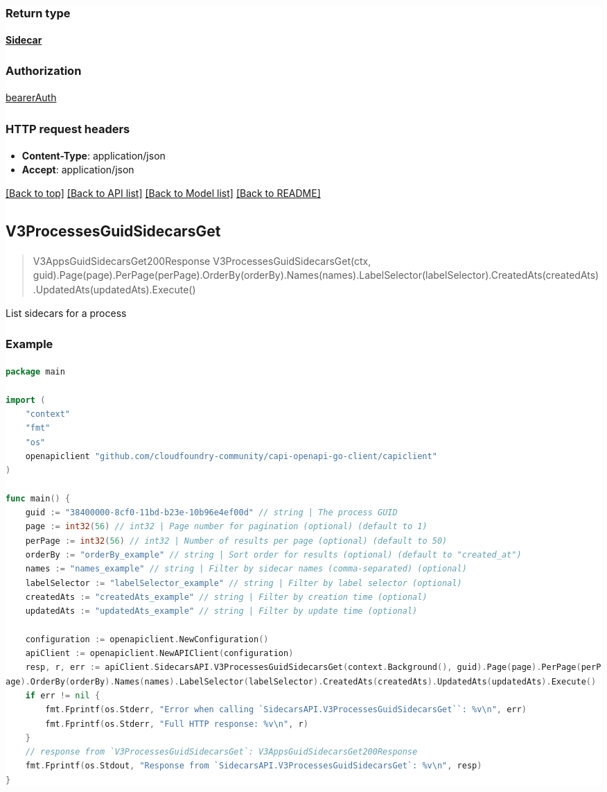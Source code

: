 ### Return type

[**Sidecar**](Sidecar.md)

### Authorization

[bearerAuth](../README.md#bearerAuth)

### HTTP request headers

- **Content-Type**: application/json
- **Accept**: application/json

[[Back to top]](#) [[Back to API list]](../README.md#documentation-for-api-endpoints)
[[Back to Model list]](../README.md#documentation-for-models)
[[Back to README]](../README.md)


## V3ProcessesGuidSidecarsGet

> V3AppsGuidSidecarsGet200Response V3ProcessesGuidSidecarsGet(ctx, guid).Page(page).PerPage(perPage).OrderBy(orderBy).Names(names).LabelSelector(labelSelector).CreatedAts(createdAts).UpdatedAts(updatedAts).Execute()

List sidecars for a process



### Example

```go
package main

import (
	"context"
	"fmt"
	"os"
	openapiclient "github.com/cloudfoundry-community/capi-openapi-go-client/capiclient"
)

func main() {
	guid := "38400000-8cf0-11bd-b23e-10b96e4ef00d" // string | The process GUID
	page := int32(56) // int32 | Page number for pagination (optional) (default to 1)
	perPage := int32(56) // int32 | Number of results per page (optional) (default to 50)
	orderBy := "orderBy_example" // string | Sort order for results (optional) (default to "created_at")
	names := "names_example" // string | Filter by sidecar names (comma-separated) (optional)
	labelSelector := "labelSelector_example" // string | Filter by label selector (optional)
	createdAts := "createdAts_example" // string | Filter by creation time (optional)
	updatedAts := "updatedAts_example" // string | Filter by update time (optional)

	configuration := openapiclient.NewConfiguration()
	apiClient := openapiclient.NewAPIClient(configuration)
	resp, r, err := apiClient.SidecarsAPI.V3ProcessesGuidSidecarsGet(context.Background(), guid).Page(page).PerPage(perPage).OrderBy(orderBy).Names(names).LabelSelector(labelSelector).CreatedAts(createdAts).UpdatedAts(updatedAts).Execute()
	if err != nil {
		fmt.Fprintf(os.Stderr, "Error when calling `SidecarsAPI.V3ProcessesGuidSidecarsGet``: %v\n", err)
		fmt.Fprintf(os.Stderr, "Full HTTP response: %v\n", r)
	}
	// response from `V3ProcessesGuidSidecarsGet`: V3AppsGuidSidecarsGet200Response
	fmt.Fprintf(os.Stdout, "Response from `SidecarsAPI.V3ProcessesGuidSidecarsGet`: %v\n", resp)
}
```
